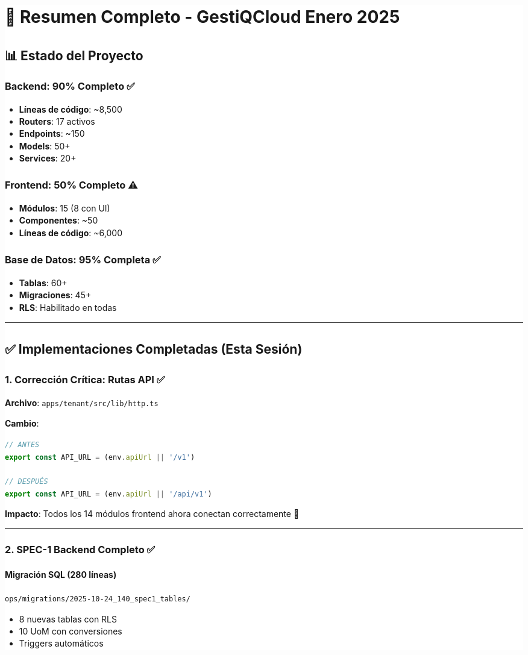 # 🎉 Resumen Completo - GestiQCloud Enero 2025

## 📊 Estado del Proyecto

### Backend: 90% Completo ✅
- **Líneas de código**: ~8,500
- **Routers**: 17 activos
- **Endpoints**: ~150
- **Models**: 50+
- **Services**: 20+

### Frontend: 50% Completo ⚠️
- **Módulos**: 15 (8 con UI)
- **Componentes**: ~50
- **Líneas de código**: ~6,000

### Base de Datos: 95% Completa ✅
- **Tablas**: 60+
- **Migraciones**: 45+
- **RLS**: Habilitado en todas

---

## ✅ Implementaciones Completadas (Esta Sesión)

### 1. Corrección Crítica: Rutas API ✅
**Archivo**: `apps/tenant/src/lib/http.ts`

**Cambio**:
```typescript
// ANTES
export const API_URL = (env.apiUrl || '/v1')

// DESPUÉS
export const API_URL = (env.apiUrl || '/api/v1')
```

**Impacto**: Todos los 14 módulos frontend ahora conectan correctamente 🎯

---

### 2. SPEC-1 Backend Completo ✅

#### Migración SQL (280 líneas)
`ops/migrations/2025-10-24_140_spec1_tables/`
- 8 nuevas tablas con RLS
- 10 UoM con conversiones
- Triggers automáticos
